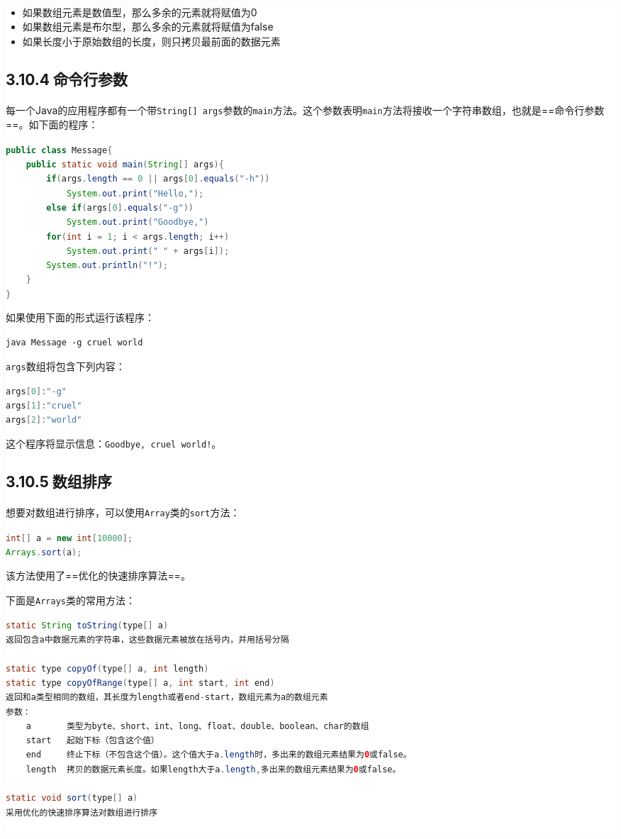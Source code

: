 - 如果数组元素是数值型，那么多余的元素就将赋值为0
- 如果数组元素是布尔型，那么多余的元素就将赋值为false
- 如果长度小于原始数组的长度，则只拷贝最前面的数据元素



## 3.10.4 命令行参数

每一个Java的应用程序都有一个带`String[] args`参数的`main`方法。这个参数表明`main`方法将接收一个字符串数组，也就是==命令行参数==。如下面的程序：

```java
public class Message{
    public static void main(String[] args){
        if(args.length == 0 || args[0].equals("-h"))
            System.out.print("Hello,");
        else if(args[0].equals("-g"))
            System.out.print("Goodbye,")
        for(int i = 1; i < args.length; i++)
            System.out.print(" " + args[i]);
        System.out.println("!");
    }
}
```

如果使用下面的形式运行该程序：

```shell
java Message -g cruel world
```

`args`数组将包含下列内容：

```java
args[0]:"-g"
args[1]:"cruel"
args[2]:"world"
```

这个程序将显示信息：`Goodbye, cruel world!`。



## 3.10.5 数组排序

想要对数组进行排序，可以使用`Array`类的`sort`方法：

```java
int[] a = new int[10000];
Arrays.sort(a);
```

该方法使用了==优化的快速排序算法==。

下面是`Arrays`类的常用方法：

```java
static String toString(type[] a)
返回包含a中数据元素的字符串，这些数据元素被放在括号内，并用括号分隔
    
static type copyOf(type[] a, int length)
static type copyOfRange(type[] a, int start, int end)
返回和a类型相同的数组，其长度为length或者end-start，数组元素为a的数组元素
参数：
    a		类型为byte、short、int、long、float、double、boolean、char的数组
   	start	起始下标（包含这个值）
    end		终止下标（不包含这个值）。这个值大于a.length时，多出来的数组元素结果为0或false。
    length	拷贝的数据元素长度。如果length大于a.length,多出来的数组元素结果为0或false。
    
static void sort(type[] a)
采用优化的快速排序算法对数组进行排序
    
```
